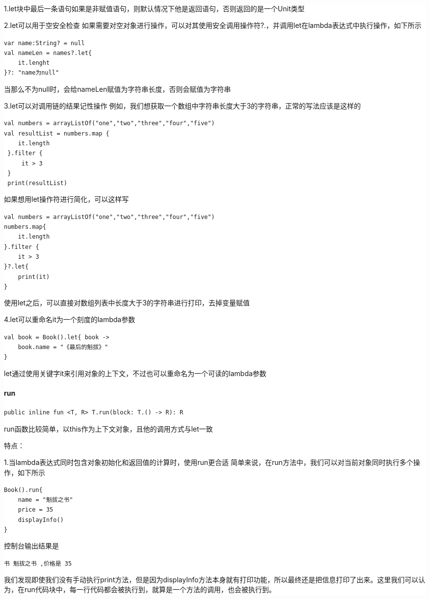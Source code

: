 1.let块中最后一条语句如果是非赋值语句，则默认情况下他是返回语句，否则返回的是一个Unit类型

2.let可以用于空安全检查
如果需要对空对象进行操作，可以对其使用安全调用操作符?.，并调用let在lambda表达式中执行操作，如下所示
```
var name:String? = null
val nameLen = names?.let{
    it.lenght
}?: "name为null"
```
当那么不为null时，会给nameLen赋值为字符串长度，否则会赋值为字符串

3.let可以对调用链的结果记性操作
例如，我们想获取一个数组中字符串长度大于3的字符串，正常的写法应该是这样的
```
val numbers = arrayListOf("one","two","three","four","five")
val resultList = numbers.map { 
    it.length
 }.filter {
     it > 3
 }
 print(resultList)
```
如果想用let操作符进行简化，可以这样写
```
val numbers = arrayListOf("one","two","three","four","five")
numbers.map{
    it.length
}.filter {
    it > 3
}?.let{
    print(it)
}
```
使用let之后，可以直接对数组列表中长度大于3的字符串进行打印，去掉变量赋值

4.let可以重命名it为一个刻度的lambda参数
```
val book = Book().let{ book -> 
    book.name = "《最后的魁拔》"
}
```
let通过使用关键字it来引用对象的上下文，不过也可以重命名为一个可读的lambda参数



#### run

```
public inline fun <T, R> T.run(block: T.() -> R): R
```
run函数比较简单，以this作为上下文对象，且他的调用方式与let一致

特点：

1.当lambda表达式同时包含对象初始化和返回值的计算时，使用run更合适
简单来说，在run方法中，我们可以对当前对象同时执行多个操作，如下所示
```
Book().run{
    name = "魁拔之书"
    price = 35
    displayInfo()
}
```
控制台输出结果是
```
书 魁拔之书 ,价格是 35
```
我们发现即使我们没有手动执行print方法，但是因为displayInfo方法本身就有打印功能，所以最终还是把信息打印了出来。这里我们可以认为，在run代码块中，每一行代码都会被执行到，就算是一个方法的调用，也会被执行到。